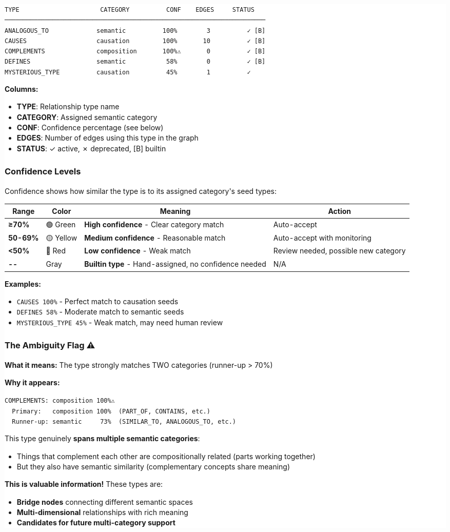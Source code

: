 ```
TYPE                      CATEGORY          CONF    EDGES     STATUS
───────────────────────────────────────────────────────────────────────
ANALOGOUS_TO             semantic          100%        3          ✓ [B]
CAUSES                   causation         100%       10          ✓ [B]
COMPLEMENTS              composition       100%⚠       0          ✓ [B]
DEFINES                  semantic           58%        0          ✓ [B]
MYSTERIOUS_TYPE          causation          45%        1          ✓
```

**Columns:**
- **TYPE**: Relationship type name
- **CATEGORY**: Assigned semantic category
- **CONF**: Confidence percentage (see below)
- **EDGES**: Number of edges using this type in the graph
- **STATUS**: ✓ active, ✗ deprecated, [B] builtin

### Confidence Levels

Confidence shows how similar the type is to its assigned category's seed types:

| Range | Color | Meaning | Action |
|-------|-------|---------|--------|
| **≥70%** | 🟢 Green | **High confidence** - Clear category match | Auto-accept |
| **50-69%** | 🟡 Yellow | **Medium confidence** - Reasonable match | Auto-accept with monitoring |
| **<50%** | 🔴 Red | **Low confidence** - Weak match | Review needed, possible new category |
| **--** | Gray | **Builtin type** - Hand-assigned, no confidence needed | N/A |

**Examples:**
- `CAUSES 100%` - Perfect match to causation seeds
- `DEFINES 58%` - Moderate match to semantic seeds
- `MYSTERIOUS_TYPE 45%` - Weak match, may need human review

### The Ambiguity Flag ⚠

**What it means:** The type strongly matches TWO categories (runner-up > 70%)

**Why it appears:**
```
COMPLEMENTS: composition 100%⚠
  Primary:   composition 100%  (PART_OF, CONTAINS, etc.)
  Runner-up: semantic     73%  (SIMILAR_TO, ANALOGOUS_TO, etc.)
```

This type genuinely **spans multiple semantic categories**:
- Things that complement each other are compositionally related (parts working together)
- But they also have semantic similarity (complementary concepts share meaning)

**This is valuable information!** These types are:
- **Bridge nodes** connecting different semantic spaces
- **Multi-dimensional** relationships with rich meaning
- **Candidates for future multi-category support**
